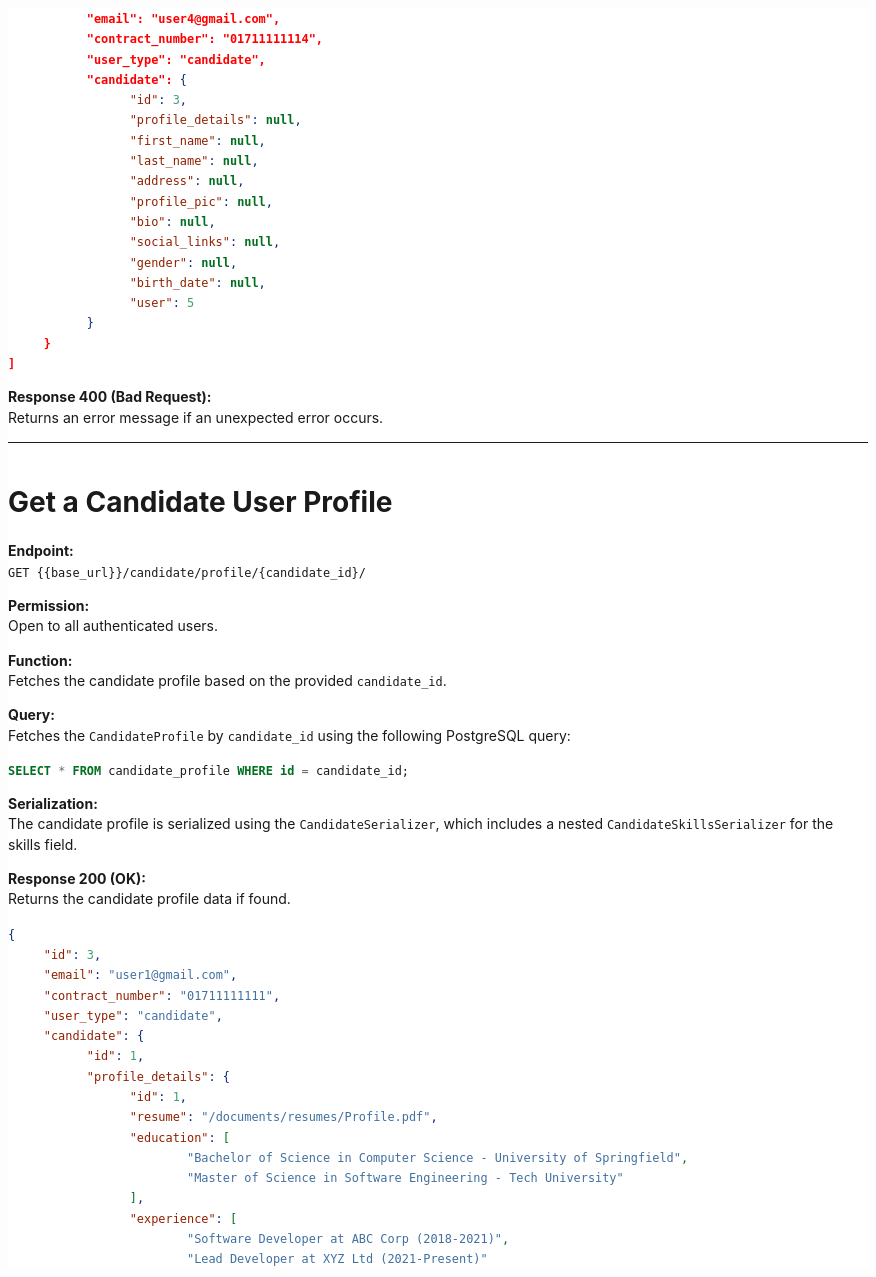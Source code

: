 ```json
           "email": "user4@gmail.com",
           "contract_number": "01711111114",
           "user_type": "candidate",
           "candidate": {
                 "id": 3,
                 "profile_details": null,
                 "first_name": null,
                 "last_name": null,
                 "address": null,
                 "profile_pic": null,
                 "bio": null,
                 "social_links": null,
                 "gender": null,
                 "birth_date": null,
                 "user": 5
           }
     }
]
```

**Response 400 (Bad Request):**  
Returns an error message if an unexpected error occurs.

---

# Get a Candidate User Profile

**Endpoint:**  
`GET {{base_url}}/candidate/profile/{candidate_id}/`

**Permission:**  
Open to all authenticated users.

**Function:**  
Fetches the candidate profile based on the provided `candidate_id`.

**Query:**  
Fetches the `CandidateProfile` by `candidate_id` using the following PostgreSQL query:
```sql
SELECT * FROM candidate_profile WHERE id = candidate_id;
```

**Serialization:**  
The candidate profile is serialized using the `CandidateSerializer`, which includes a nested `CandidateSkillsSerializer` for the skills field.

**Response 200 (OK):**  
Returns the candidate profile data if found.
```json
{
     "id": 3,
     "email": "user1@gmail.com",
     "contract_number": "01711111111",
     "user_type": "candidate",
     "candidate": {
           "id": 1,
           "profile_details": {
                 "id": 1,
                 "resume": "/documents/resumes/Profile.pdf",
                 "education": [
                         "Bachelor of Science in Computer Science - University of Springfield",
                         "Master of Science in Software Engineering - Tech University"
                 ],
                 "experience": [
                         "Software Developer at ABC Corp (2018-2021)",
                         "Lead Developer at XYZ Ltd (2021-Present)"
```